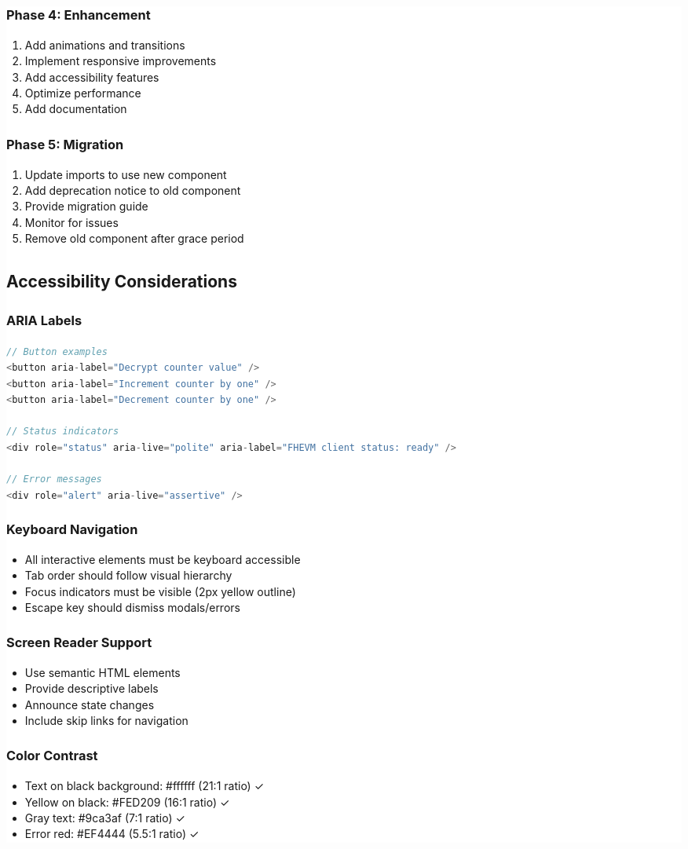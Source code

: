 ### Phase 4: Enhancement

1. Add animations and transitions
2. Implement responsive improvements
3. Add accessibility features
4. Optimize performance
5. Add documentation

### Phase 5: Migration

1. Update imports to use new component
2. Add deprecation notice to old component
3. Provide migration guide
4. Monitor for issues
5. Remove old component after grace period

## Accessibility Considerations

### ARIA Labels

```typescript
// Button examples
<button aria-label="Decrypt counter value" />
<button aria-label="Increment counter by one" />
<button aria-label="Decrement counter by one" />

// Status indicators
<div role="status" aria-live="polite" aria-label="FHEVM client status: ready" />

// Error messages
<div role="alert" aria-live="assertive" />
```

### Keyboard Navigation

- All interactive elements must be keyboard accessible
- Tab order should follow visual hierarchy
- Focus indicators must be visible (2px yellow outline)
- Escape key should dismiss modals/errors

### Screen Reader Support

- Use semantic HTML elements
- Provide descriptive labels
- Announce state changes
- Include skip links for navigation

### Color Contrast

- Text on black background: #ffffff (21:1 ratio) ✓
- Yellow on black: #FED209 (16:1 ratio) ✓
- Gray text: #9ca3af (7:1 ratio) ✓
- Error red: #EF4444 (5.5:1 ratio) ✓
